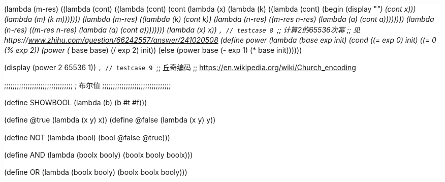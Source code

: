    (lambda (m-res)
        ((lambda (cont)
           ((lambda (cont)
              (cont (lambda (x)
                      (lambda (k)
                        ((lambda (cont) (begin (display "*") (cont x)))
                         (lambda (m) (k m)))))))
            (lambda (m-res)
              ((lambda (k) (cont k))
               (lambda (n-res)
                 ((m-res n-res)
                  (lambda (a) (cont a))))))))
         (lambda (n-res)
              ((m-res n-res)
               (lambda (a) (cont a))))))))
(lambda (x) x))
`,
// testcase 8
`;; 计算2的65536次幂
;; 见https://www.zhihu.com/question/66242557/answer/241020508
(define power
  (lambda (base exp init)
    (cond ((= exp 0) init)
          ((= 0 (% exp 2)) (power (* base base) (/ exp 2) init))
          (else (power base (- exp 1) (* base init))))))

(display (power 2 65536 1))
`,
// testcase 9
`;; 丘奇编码
;; https://en.wikipedia.org/wiki/Church_encoding

;;;;;;;;;;;;;;;;;;;;;;;;;;;;;;;;
; 布尔值
;;;;;;;;;;;;;;;;;;;;;;;;;;;;;;;;

(define SHOWBOOL
  (lambda (b)
    (b #t #f)))

(define @true  (lambda (x y) x))
(define @false (lambda (x y) y))

(define NOT
  (lambda (bool)
    (bool @false @true)))

(define AND
  (lambda (boolx booly)
    (boolx booly boolx)))

(define OR
  (lambda (boolx booly)
    (boolx boolx booly)))
